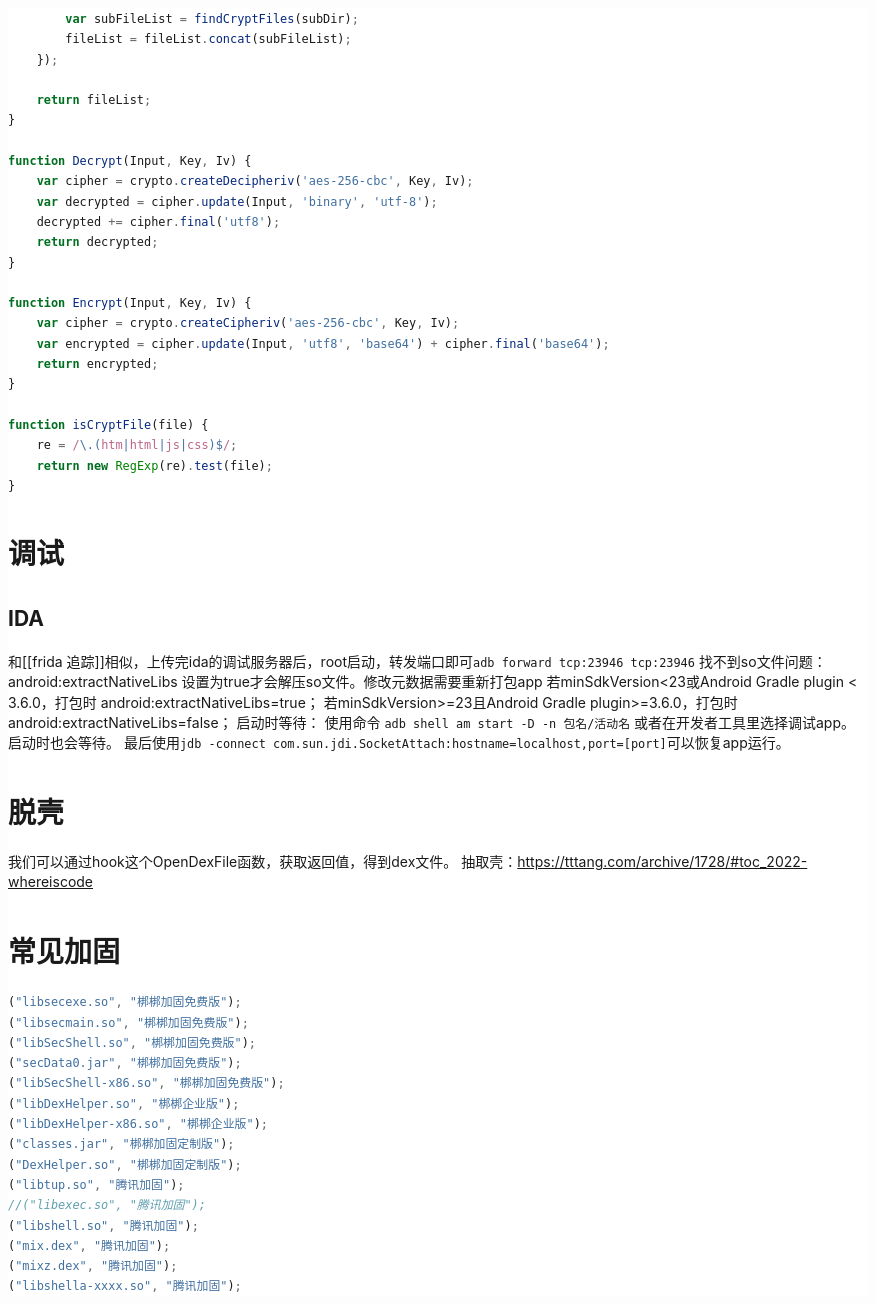 ```js 
        var subFileList = findCryptFiles(subDir);
        fileList = fileList.concat(subFileList);
    });

    return fileList;
}

function Decrypt(Input, Key, Iv) {
    var cipher = crypto.createDecipheriv('aes-256-cbc', Key, Iv);
    var decrypted = cipher.update(Input, 'binary', 'utf-8');
    decrypted += cipher.final('utf8');
    return decrypted;
}

function Encrypt(Input, Key, Iv) {
    var cipher = crypto.createCipheriv('aes-256-cbc', Key, Iv);
    var encrypted = cipher.update(Input, 'utf8', 'base64') + cipher.final('base64');
    return encrypted;
}

function isCryptFile(file) {
    re = /\.(htm|html|js|css)$/;
    return new RegExp(re).test(file);
}

```
# 调试
## IDA
和[[frida 追踪]]相似，上传完ida的调试服务器后，root启动，转发端口即可`adb forward tcp:23946 tcp:23946`
找不到so文件问题：
android:extractNativeLibs 设置为true才会解压so文件。修改元数据需要重新打包app
若minSdkVersion<23或Android Gradle plugin < 3.6.0，打包时 android:extractNativeLibs=true；
若minSdkVersion>=23且Android Gradle plugin>=3.6.0，打包时android:extractNativeLibs=false；
启动时等待：
使用命令 `adb shell am start -D -n 包名/活动名` 
或者在开发者工具里选择调试app。启动时也会等待。
最后使用`jdb -connect com.sun.jdi.SocketAttach:hostname=localhost,port=[port]`可以恢复app运行。

# 脱壳
我们可以通过hook这个OpenDexFile函数，获取返回值，得到dex文件。
抽取壳：https://tttang.com/archive/1728/#toc_2022-whereiscode
# 常见加固
```js
("libsecexe.so", "梆梆加固免费版");
("libsecmain.so", "梆梆加固免费版");
("libSecShell.so", "梆梆加固免费版");
("secData0.jar", "梆梆加固免费版");
("libSecShell-x86.so", "梆梆加固免费版");
("libDexHelper.so", "梆梆企业版");
("libDexHelper-x86.so", "梆梆企业版");
("classes.jar", "梆梆加固定制版");
("DexHelper.so", "梆梆加固定制版");
("libtup.so", "腾讯加固");
//("libexec.so", "腾讯加固");
("libshell.so", "腾讯加固");
("mix.dex", "腾讯加固");
("mixz.dex", "腾讯加固");
("libshella-xxxx.so", "腾讯加固");
```